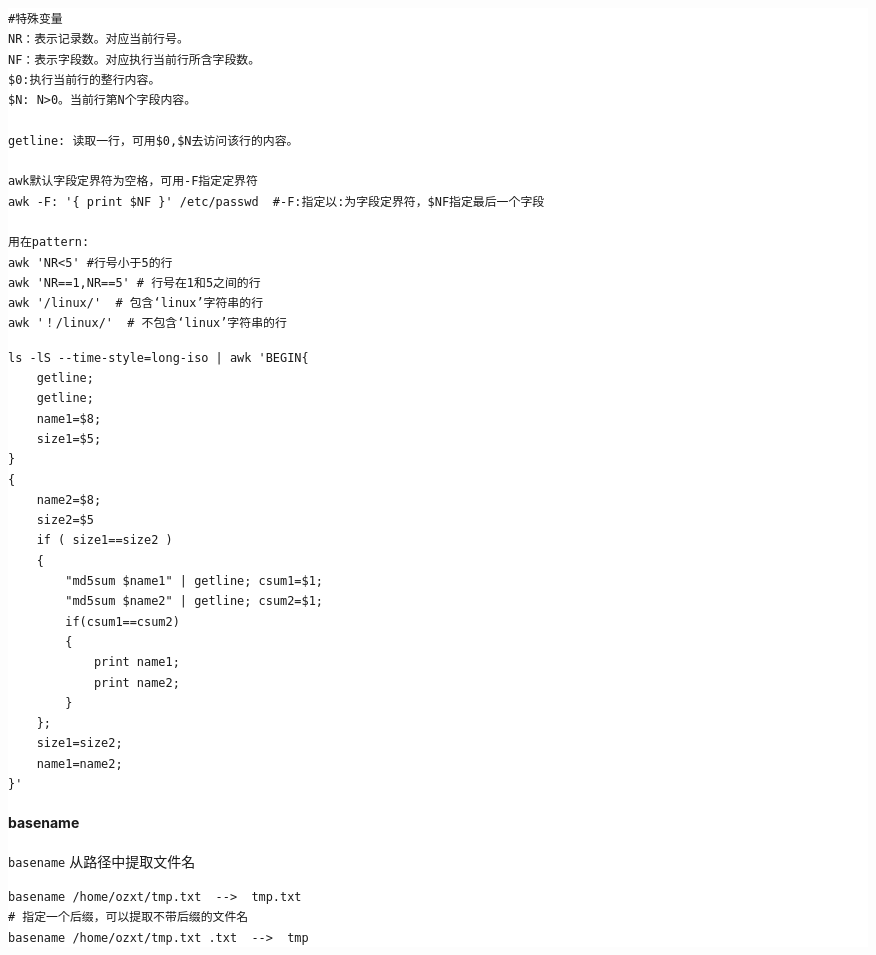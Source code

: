 ```shell
#特殊变量
NR：表示记录数。对应当前行号。
NF：表示字段数。对应执行当前行所含字段数。
$0:执行当前行的整行内容。
$N: N>0。当前行第N个字段内容。

getline: 读取一行，可用$0,$N去访问该行的内容。

awk默认字段定界符为空格，可用-F指定定界符
awk -F: '{ print $NF }' /etc/passwd  #-F:指定以:为字段定界符，$NF指定最后一个字段

用在pattern:
awk 'NR<5' #行号小于5的行
awk 'NR==1,NR==5' # 行号在1和5之间的行
awk '/linux/'  # 包含‘linux’字符串的行
awk '！/linux/'  # 不包含‘linux’字符串的行
```

```shell
ls -lS --time-style=long-iso | awk 'BEGIN{
    getline;
    getline;
    name1=$8;
    size1=$5;
}
{
    name2=$8;
    size2=$5
    if ( size1==size2 )
    {
        "md5sum $name1" | getline; csum1=$1;
        "md5sum $name2" | getline; csum2=$1;
        if(csum1==csum2)
        {
            print name1;
            print name2;
        }
    };
    size1=size2;
    name1=name2;
}' 
```

#### basename

`basename` 从路径中提取文件名

```shell
basename /home/ozxt/tmp.txt  -->  tmp.txt
# 指定一个后缀，可以提取不带后缀的文件名
basename /home/ozxt/tmp.txt .txt  -->  tmp
```
